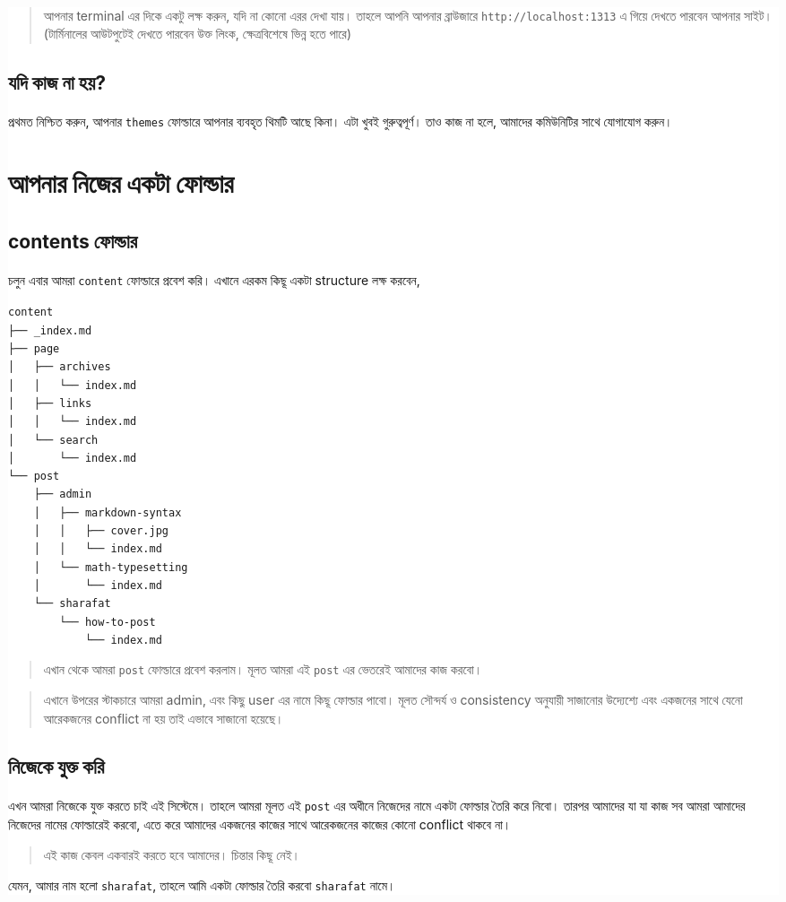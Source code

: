 > আপনার terminal এর দিকে একটু লক্ষ করুন, যদি না কোনো এরর দেখা যায়।
> তাহলে আপনি আপনার ব্রাউজারে `http://localhost:1313` এ গিয়ে দেখতে পারবেন আপনার সাইট। <br>
> (টার্মিনালের আউটপুটেই দেখতে পারবেন উক্ত লিংক, ক্ষেত্রবিশেষে ভিন্ন হতে পারে)

## যদি কাজ না হয়?

প্রথমত নিশ্চিত করুন, আপনার `themes` ফোল্ডারে আপনার ব্যবহৃত থিমটি আছে কিনা। এটা খুবই গুরুত্বপূর্ণ। তাও কাজ না হলে, আমাদের কমিউনিটির সাথে যোগাযোগ করুন।

# আপনার নিজের একটা ফোল্ডার

## contents ফোল্ডার

চলুন এবার আমরা `content` ফোল্ডারে প্রবেশ করি। এখানে এরকম কিছূ একটা structure লক্ষ করবেন,

```
content
├── _index.md
├── page
│   ├── archives
│   │   └── index.md
│   ├── links
│   │   └── index.md
│   └── search
│       └── index.md
└── post
    ├── admin
    │   ├── markdown-syntax
    │   │   ├── cover.jpg
    │   │   └── index.md
    │   └── math-typesetting
    │       └── index.md
    └── sharafat
        └── how-to-post
            └── index.md
```

> এখান থেকে আমরা `post` ফোল্ডারে প্রবেশ করলাম। মূলত আমরা এই `post` এর ভেতরেই আমাদের কাজ করবো।

> এখানে উপরের স্টাকচারে আমরা admin, এবং কিছু user এর নামে কিছূ ফোল্ডার পাবো। মূলত সৌন্দর্য ও consistency অনুযায়ী সাজানোর উদ্যেশ্যে এবং একজনের সাথে যেনো আরেকজনের conflict
> না হয় তাই এভাবে সাজানো হয়েছে।

## নিজেকে যুক্ত করি

এখন আমরা নিজেকে যুক্ত করতে চাই এই সিস্টেমে। তাহলে আমরা মূলত এই `post` এর অধীনে নিজেদের নামে একটা ফোল্ডার তৈরি করে নিবো। তারপর আমাদের যা যা কাজ সব আমরা আমাদের নিজেদের
নামের ফোল্ডারেই করবো, এতে করে আমাদের একজনের কাজের সাথে আরেকজনের কাজের কোনো conflict থাকবে না।

> এই কাজ কেবল একবারই করতে হবে আমাদের। চিন্তার কিছূ নেই।

যেমন, আমার নাম হলো `sharafat`, তাহলে আমি একটা ফোল্ডার তৈরি করবো `sharafat` নামে।
